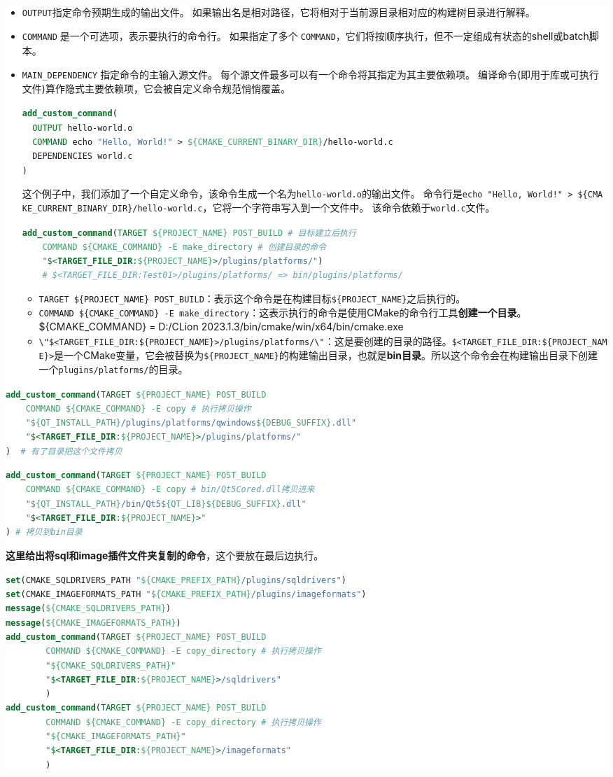 - `OUTPUT`指定命令预期生成的输出文件。 如果输出名是相对路径，它将相对于当前源目录相对应的构建树目录进行解释。

- `COMMAND` 是一个可选项，表示要执行的命令行。 如果指定了多个 `COMMAND`，它们将按顺序执行，但不一定组成有状态的shell或batch脚本。

- `MAIN_DEPENDENCY` 指定命令的主输入源文件。 每个源文件最多可以有一个命令将其指定为其主要依赖项。 编译命令(即用于库或可执行文件)算作隐式主要依赖项，它会被自定义命令规范悄悄覆盖。

  ```cmake
  add_custom_command(  
    OUTPUT hello-world.o  
    COMMAND echo "Hello, World!" > ${CMAKE_CURRENT_BINARY_DIR}/hello-world.c  
    DEPENDENCIES world.c  
  )
  ```

  这个例子中，我们添加了一个自定义命令，该命令生成一个名为`hello-world.o`的输出文件。 命令行是`echo "Hello, World!" > ${CMAKE_CURRENT_BINARY_DIR}/hello-world.c`，它将一个字符串写入到一个文件中。 该命令依赖于`world.c`文件。

  ```cmake
  add_custom_command(TARGET ${PROJECT_NAME} POST_BUILD # 目标建立后执行
      COMMAND ${CMAKE_COMMAND} -E make_directory # 创建目录的命令
      "$<TARGET_FILE_DIR:${PROJECT_NAME}>/plugins/platforms/")
      # $<TARGET_FILE_DIR:Test01>/plugins/platforms/ => bin/plugins/platforms/
  ```

  - `TARGET ${PROJECT_NAME} POST_BUILD`：表示这个命令是在构建目标`${PROJECT_NAME}`之后执行的。
  - `COMMAND ${CMAKE_COMMAND} -E make_directory`：这表示执行的命令是使用CMake的命令行工具**创建一个目录**。${CMAKE_COMMAND} =  D:/CLion 2023.1.3/bin/cmake/win/x64/bin/cmake.exe
  - `\"$<TARGET_FILE_DIR:${PROJECT_NAME}>/plugins/platforms/\"`：这是要创建的目录的路径。`$<TARGET_FILE_DIR:${PROJECT_NAME}>`是一个CMake变量，它会被替换为`${PROJECT_NAME}`的构建输出目录，也就是**bin目录**。所以这个命令会在构建输出目录下创建一个`plugins/platforms/`的目录。

  

```cmake
add_custom_command(TARGET ${PROJECT_NAME} POST_BUILD
	COMMAND ${CMAKE_COMMAND} -E copy # 执行拷贝操作
    "${QT_INSTALL_PATH}/plugins/platforms/qwindows${DEBUG_SUFFIX}.dll"
    "$<TARGET_FILE_DIR:${PROJECT_NAME}>/plugins/platforms/"
)  # 有了目录把这个文件拷贝
```

```cmake
add_custom_command(TARGET ${PROJECT_NAME} POST_BUILD
    COMMAND ${CMAKE_COMMAND} -E copy # bin/Qt5Cored.dll拷贝进来
    "${QT_INSTALL_PATH}/bin/Qt5${QT_LIB}${DEBUG_SUFFIX}.dll"
    "$<TARGET_FILE_DIR:${PROJECT_NAME}>"
) # 拷贝到bin目录
```

**这里给出将sql和image插件文件夹复制的命令**，这个要放在最后边执行。

```cmake
set(CMAKE_SQLDRIVERS_PATH "${CMAKE_PREFIX_PATH}/plugins/sqldrivers")
set(CMAKE_IMAGEFORMATS_PATH "${CMAKE_PREFIX_PATH}/plugins/imageformats")
message(${CMAKE_SQLDRIVERS_PATH})
message(${CMAKE_IMAGEFORMATS_PATH})
add_custom_command(TARGET ${PROJECT_NAME} POST_BUILD
        COMMAND ${CMAKE_COMMAND} -E copy_directory # 执行拷贝操作
        "${CMAKE_SQLDRIVERS_PATH}"
        "$<TARGET_FILE_DIR:${PROJECT_NAME}>/sqldrivers"
        )
add_custom_command(TARGET ${PROJECT_NAME} POST_BUILD
        COMMAND ${CMAKE_COMMAND} -E copy_directory # 执行拷贝操作
        "${CMAKE_IMAGEFORMATS_PATH}"
        "$<TARGET_FILE_DIR:${PROJECT_NAME}>/imageformats"
        )
```
